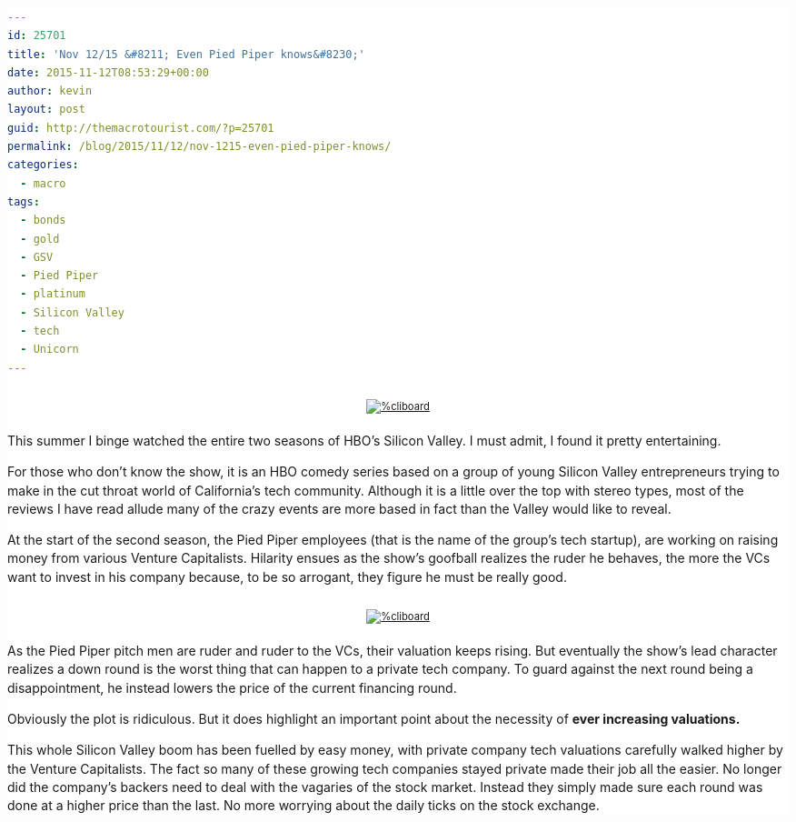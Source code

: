 ```yaml
---
id: 25701
title: 'Nov 12/15 &#8211; Even Pied Piper knows&#8230;'
date: 2015-11-12T08:53:29+00:00
author: kevin
layout: post
guid: http://themacrotourist.com/?p=25701
permalink: /blog/2015/11/12/nov-1215-even-pied-piper-knows/
categories:
  - macro
tags:
  - bonds
  - gold
  - GSV
  - Pied Piper
  - platinum
  - Silicon Valley
  - tech
  - Unicorn
---
```

<div style="width: image width px; font-size: 80%; text-align: center;">
  <a href="http://themacrotourist.com/pictures/SVNov1215.png"><img class="size-full wp-image-14271" style="padding-top: 1.0em;padding-bottom: 0.5em;" alt="%cliboard" src="http://themacrotourist.com/pictures/SVNov1215.png" width="600" height="400" /></a>
</div>

This summer I binge watched the entire two seasons of HBO&#8217;s Silicon Valley. I must admit, I found it pretty entertaining. 

For those who don&#8217;t know the show, it is an HBO comedy series based on a group of young Silicon Valley entrepreneurs trying to make in the cut throat world of California&#8217;s tech community. Although it is a little over the top with stereo types, most of the reviews I have read allude many of the crazy events are more based in fact than the Valley would like to reveal.

At the start of the second season, the Pied Piper employees (that is the name of the group&#8217;s tech startup), are working on raising money from various Venture Capitalists. Hilarity ensues as the show&#8217;s goofball realizes the ruder he behaves, the more the VCs want to invest in his company because, to be so arrogant, they figure he must be really good. 

<div style="width: image width px; font-size: 80%; text-align: center;">
  <a href="http://themacrotourist.com/pictures/IntolerantNov1215.png"><img class="size-full wp-image-14271" style="padding-top: 1.0em;padding-bottom: 0.5em;" alt="%cliboard" src="http://themacrotourist.com/pictures/IntolerantNov1215.png" width="600" height="342" /></a>
</div>

As the Pied Piper pitch men are ruder and ruder to the VCs, their valuation keeps rising. But eventually the show&#8217;s lead character realizes a down round is the worst thing that can happen to a private tech company. To guard against the next round being a disappointment, he instead lowers the price of the current financing round.

Obviously the plot is ridiculous. But it does highlight an important point about the necessity of **ever increasing valuations.**

This whole Silicon Valley boom has been fuelled by easy money, with private company tech valuations carefully walked higher by the Venture Capitalists. The fact so many of these growing tech companies stayed private made their job all the easier. No longer did the company&#8217;s backers need to deal with the vagaries of the stock market. Instead they simply made sure each round was done at a higher price than the last. No more worrying about the daily ticks on the stock exchange. 
